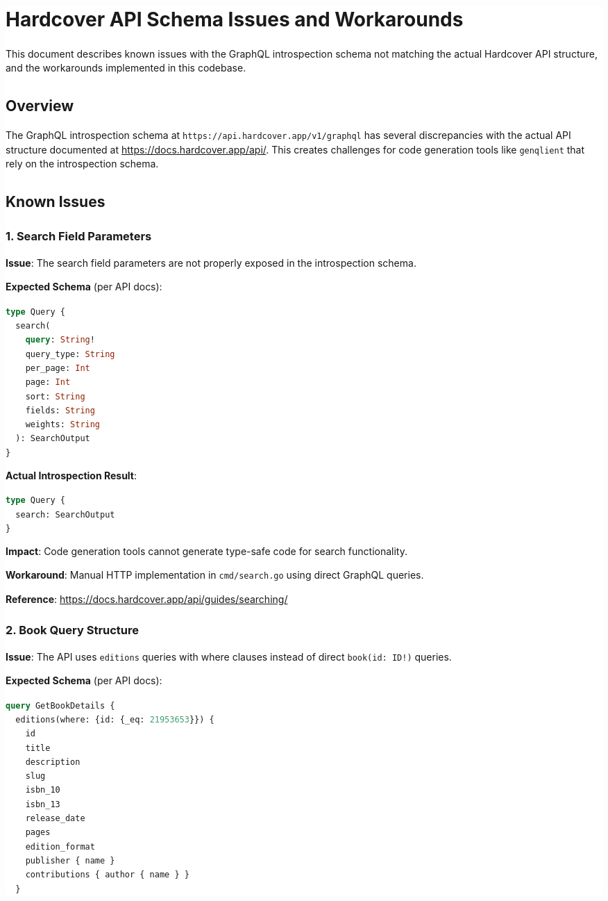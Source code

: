 # Hardcover API Schema Issues and Workarounds

This document describes known issues with the GraphQL introspection schema not matching the actual Hardcover API structure, and the workarounds implemented in this codebase.

## Overview

The GraphQL introspection schema at `https://api.hardcover.app/v1/graphql` has several discrepancies with the actual API structure documented at https://docs.hardcover.app/api/. This creates challenges for code generation tools like `genqlient` that rely on the introspection schema.

## Known Issues

### 1. Search Field Parameters

**Issue**: The search field parameters are not properly exposed in the introspection schema.

**Expected Schema** (per API docs):
```graphql
type Query {
  search(
    query: String!
    query_type: String
    per_page: Int
    page: Int
    sort: String
    fields: String
    weights: String
  ): SearchOutput
}
```

**Actual Introspection Result**:
```graphql
type Query {
  search: SearchOutput
}
```

**Impact**: Code generation tools cannot generate type-safe code for search functionality.

**Workaround**: Manual HTTP implementation in `cmd/search.go` using direct GraphQL queries.

**Reference**: https://docs.hardcover.app/api/guides/searching/

### 2. Book Query Structure

**Issue**: The API uses `editions` queries with where clauses instead of direct `book(id: ID!)` queries.

**Expected Schema** (per API docs):
```graphql
query GetBookDetails {
  editions(where: {id: {_eq: 21953653}}) {
    id
    title
    description
    slug
    isbn_10
    isbn_13
    release_date
    pages
    edition_format
    publisher { name }
    contributions { author { name } }
  }
```